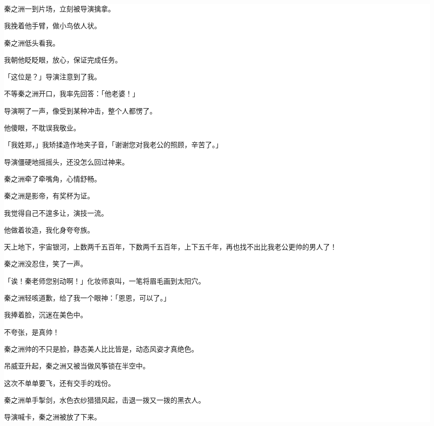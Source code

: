 秦之洲一到片场，立刻被导演擒拿。


我挽着他手臂，做小鸟依人状。


秦之洲低头看我。


我朝他眨眨眼，放心，保证完成任务。


「这位是？」导演注意到了我。


不等秦之洲开口，我率先回答：「他老婆！」


导演啊了一声，像受到某种冲击，整个人都愣了。


他傻眼，不耽误我敬业。


「我姓郑，」我矫揉造作地夹子音，「谢谢您对我老公的照顾，辛苦了。」


导演僵硬地摇摇头，还没怎么回过神来。


秦之洲牵了牵嘴角，心情舒畅。


秦之洲是影帝，有奖杯为证。


我觉得自己不遑多让，演技一流。


他做着妆造，我化身夸夸族。


天上地下，宇宙银河，上数两千五百年，下数两千五百年，上下五千年，再也找不出比我老公更帅的男人了！


秦之洲没忍住，笑了一声。


「诶！秦老师您别动啊！」化妆师哀叫，一笔将眉毛画到太阳穴。


秦之洲轻咳道歉，给了我一个眼神：「恩恩，可以了。」


我捧着脸，沉迷在美色中。


不夸张，是真帅！


秦之洲帅的不只是脸，静态美人比比皆是，动态风姿才真绝色。


吊威亚升起，秦之洲又被当做风筝锁在半空中。


这次不单单要飞，还有交手的戏份。


秦之洲单手掣剑，水色衣纱猎猎风起，击退一拨又一拨的黑衣人。


导演喊卡，秦之洲被放了下来。
